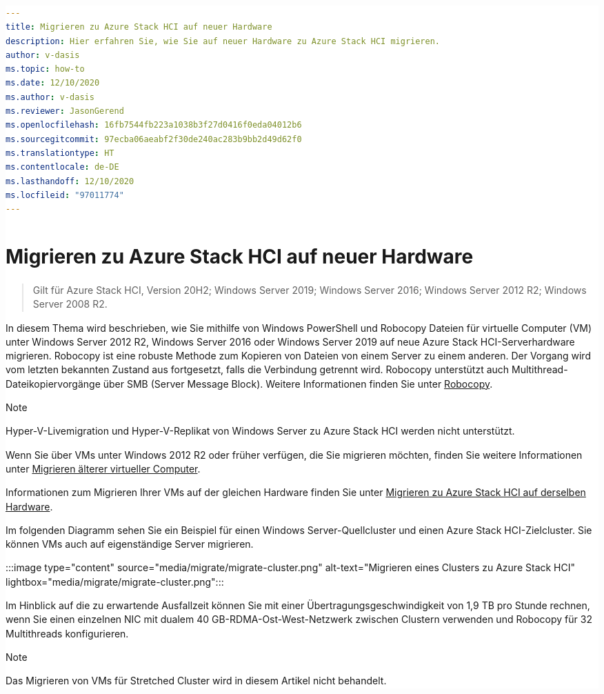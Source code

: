 ```yaml
---
title: Migrieren zu Azure Stack HCI auf neuer Hardware
description: Hier erfahren Sie, wie Sie auf neuer Hardware zu Azure Stack HCI migrieren.
author: v-dasis
ms.topic: how-to
ms.date: 12/10/2020
ms.author: v-dasis
ms.reviewer: JasonGerend
ms.openlocfilehash: 16fb7544fb223a1038b3f27d0416f0eda04012b6
ms.sourcegitcommit: 97ecba06aeabf2f30de240ac283b9bb2d49d62f0
ms.translationtype: HT
ms.contentlocale: de-DE
ms.lasthandoff: 12/10/2020
ms.locfileid: "97011774"
---
```

# <a name="migrate-to-azure-stack-hci-on-new-hardware"></a>Migrieren zu Azure Stack HCI auf neuer Hardware

> Gilt für Azure Stack HCI, Version 20H2; Windows Server 2019; Windows Server 2016; Windows Server 2012 R2; Windows Server 2008 R2.

In diesem Thema wird beschrieben, wie Sie mithilfe von Windows PowerShell und Robocopy Dateien für virtuelle Computer (VM) unter Windows Server 2012 R2, Windows Server 2016 oder Windows Server 2019 auf neue Azure Stack HCI-Serverhardware migrieren. Robocopy ist eine robuste Methode zum Kopieren von Dateien von einem Server zu einem anderen. Der Vorgang wird vom letzten bekannten Zustand aus fortgesetzt, falls die Verbindung getrennt wird. Robocopy unterstützt auch Multithread-Dateikopiervorgänge über SMB (Server Message Block). Weitere Informationen finden Sie unter [Robocopy](https://docs.microsoft.com/windows-server/administration/windows-commands/robocopy).

> [!NOTE]
> Hyper-V-Livemigration und Hyper-V-Replikat von Windows Server zu Azure Stack HCI werden nicht unterstützt.

Wenn Sie über VMs unter Windows 2012 R2 oder früher verfügen, die Sie migrieren möchten, finden Sie weitere Informationen unter [Migrieren älterer virtueller Computer](#migrating-older-vms).

Informationen zum Migrieren Ihrer VMs auf der gleichen Hardware finden Sie unter [Migrieren zu Azure Stack HCI auf derselben Hardware](migrate-cluster-same-hardware.md).

Im folgenden Diagramm sehen Sie ein Beispiel für einen Windows Server-Quellcluster und einen Azure Stack HCI-Zielcluster. Sie können VMs auch auf eigenständige Server migrieren.

:::image type="content" source="media/migrate/migrate-cluster.png" alt-text="Migrieren eines Clusters zu Azure Stack HCI" lightbox="media/migrate/migrate-cluster.png":::

Im Hinblick auf die zu erwartende Ausfallzeit können Sie mit einer Übertragungsgeschwindigkeit von 1,9 TB pro Stunde rechnen, wenn Sie einen einzelnen NIC mit dualem 40 GB-RDMA-Ost-West-Netzwerk zwischen Clustern verwenden und Robocopy für 32 Multithreads konfigurieren.

> [!NOTE]
> Das Migrieren von VMs für Stretched Cluster wird in diesem Artikel nicht behandelt.
